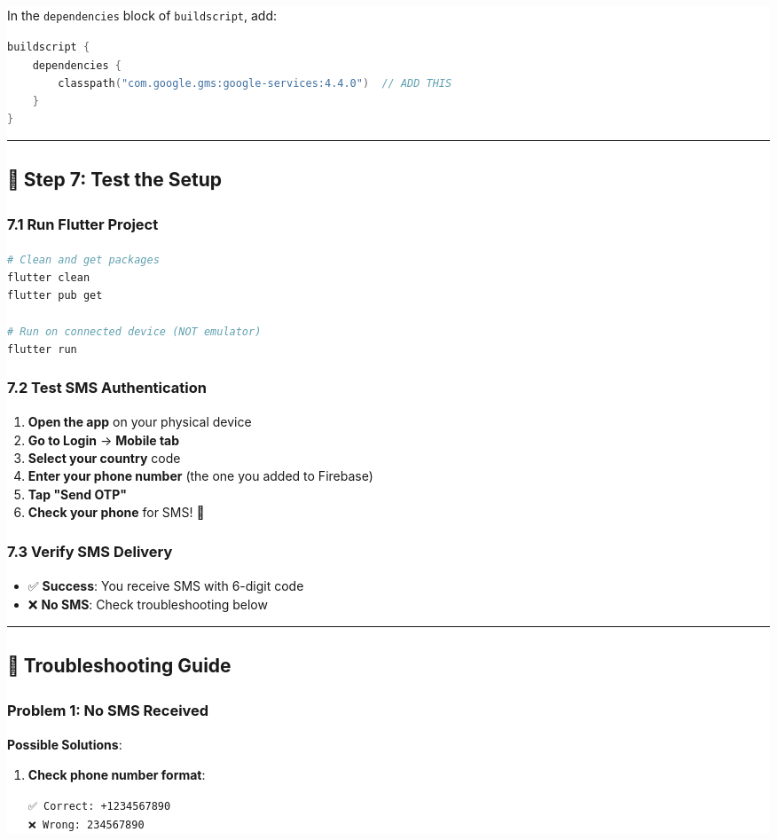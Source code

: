In the `dependencies` block of `buildscript`, add:

```kotlin
buildscript {
    dependencies {
        classpath("com.google.gms:google-services:4.4.0")  // ADD THIS
    }
}
```

---

## 📲 Step 7: Test the Setup

### 7.1 Run Flutter Project

```powershell
# Clean and get packages
flutter clean
flutter pub get

# Run on connected device (NOT emulator)
flutter run
```

### 7.2 Test SMS Authentication

1. **Open the app** on your physical device
2. **Go to Login** → **Mobile tab**
3. **Select your country** code
4. **Enter your phone number** (the one you added to Firebase)
5. **Tap "Send OTP"**
6. **Check your phone** for SMS! 📱

### 7.3 Verify SMS Delivery

- ✅ **Success**: You receive SMS with 6-digit code
- ❌ **No SMS**: Check troubleshooting below

---

## 🚨 Troubleshooting Guide

### Problem 1: No SMS Received

**Possible Solutions**:

1. **Check phone number format**:

   ```
   ✅ Correct: +1234567890
   ❌ Wrong: 234567890
   ```
